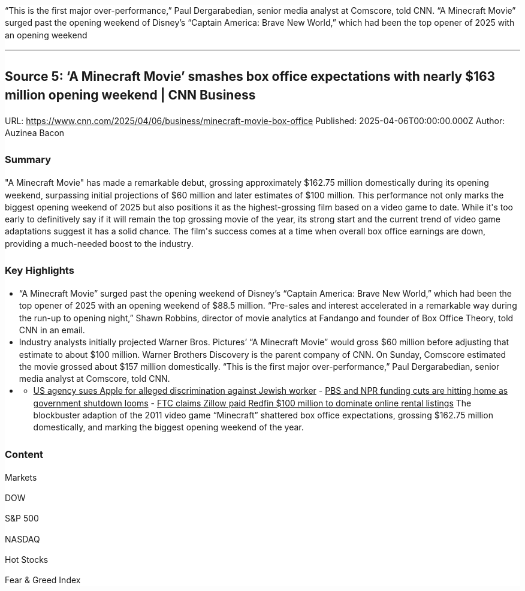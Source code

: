 “This is the first major over-performance,” Paul Dergarabedian, senior media analyst at Comscore, told CNN. “A Minecraft Movie” surged past the opening weekend of Disney’s “Captain America: Brave New World,” which had been the top opener of 2025 with an opening weekend 

---

## Source 5: ‘A Minecraft Movie’ smashes box office expectations with nearly $163 million opening weekend | CNN Business
URL: https://www.cnn.com/2025/04/06/business/minecraft-movie-box-office
Published: 2025-04-06T00:00:00.000Z
Author: Auzinea Bacon

### Summary
"A Minecraft Movie" has made a remarkable debut, grossing approximately $162.75 million domestically during its opening weekend, surpassing initial projections of $60 million and later estimates of $100 million. This performance not only marks the biggest opening weekend of 2025 but also positions it as the highest-grossing film based on a video game to date. While it's too early to definitively say if it will remain the top grossing movie of the year, its strong start and the current trend of video game adaptations suggest it has a solid chance. The film's success comes at a time when overall box office earnings are down, providing a much-needed boost to the industry.

### Key Highlights
- “A Minecraft Movie” surged past the opening weekend of Disney’s “Captain America: Brave New World,” which had been the top opener of 2025 with an opening weekend of $88.5 million. “Pre-sales and interest accelerated in a remarkable way during the run-up to opening night,” Shawn Robbins, director of movie analytics at Fandango and founder of Box Office Theory, told CNN in an email.
- Industry analysts initially projected Warner Bros. Pictures’ “A Minecraft Movie” would gross $60 million before adjusting that estimate to about $100 million. Warner Brothers Discovery is the parent company of CNN. On Sunday, Comscore estimated the movie grossed about $157 million domestically. “This is the first major over-performance,” Paul Dergarabedian, senior media analyst at Comscore, told CNN.
- - [US agency sues Apple for alleged discrimination against Jewish worker](https://www.cnn.com/2025/09/30/tech/eeoc-sues-apple-alleged-discrimination-jewish-worker) - [PBS and NPR funding cuts are hitting home as government shutdown looms](https://www.cnn.com/2025/09/30/media/pbs-npr-funding-government-shutdown-public-media) - [FTC claims Zillow paid Redfin $100 million to dominate online rental listings](https://www.cnn.com/2025/09/30/homes/ftc-zillow-paid-redfin-rental-listings) The blockbuster adaption of the 2011 video game “Minecraft” shattered box office expectations, grossing $162.75 million domestically, and marking the biggest opening weekend of the year.

### Content
Markets

DOW

S&P 500

NASDAQ

Hot Stocks

Fear & Greed Index
